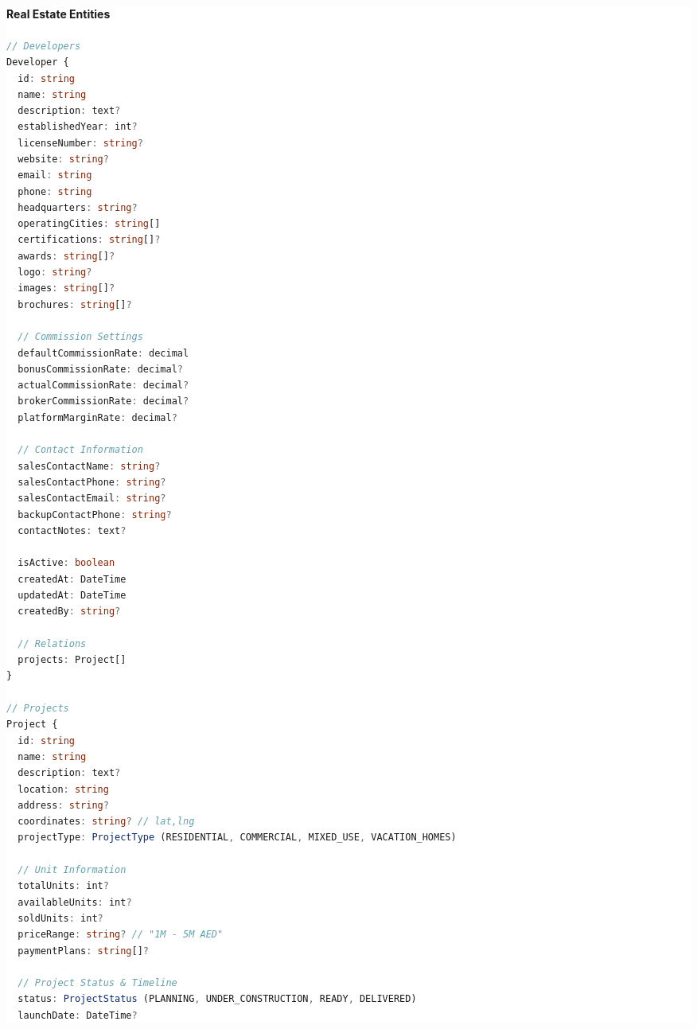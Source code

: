#### Real Estate Entities
```typescript
// Developers
Developer {
  id: string
  name: string
  description: text?
  establishedYear: int?
  licenseNumber: string?
  website: string?
  email: string
  phone: string
  headquarters: string?
  operatingCities: string[]
  certifications: string[]?
  awards: string[]?
  logo: string?
  images: string[]?
  brochures: string[]?
  
  // Commission Settings
  defaultCommissionRate: decimal
  bonusCommissionRate: decimal?
  actualCommissionRate: decimal?
  brokerCommissionRate: decimal?
  platformMarginRate: decimal?
  
  // Contact Information
  salesContactName: string?
  salesContactPhone: string?
  salesContactEmail: string?
  backupContactPhone: string?
  contactNotes: text?
  
  isActive: boolean
  createdAt: DateTime
  updatedAt: DateTime
  createdBy: string?
  
  // Relations
  projects: Project[]
}

// Projects
Project {
  id: string
  name: string
  description: text?
  location: string
  address: string?
  coordinates: string? // lat,lng
  projectType: ProjectType (RESIDENTIAL, COMMERCIAL, MIXED_USE, VACATION_HOMES)
  
  // Unit Information
  totalUnits: int?
  availableUnits: int?
  soldUnits: int?
  priceRange: string? // "1M - 5M AED"
  paymentPlans: string[]?
  
  // Project Status & Timeline
  status: ProjectStatus (PLANNING, UNDER_CONSTRUCTION, READY, DELIVERED)
  launchDate: DateTime?
```